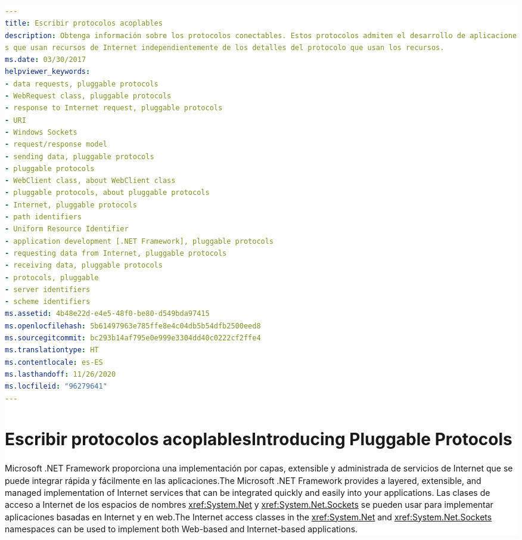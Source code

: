 ```yaml
---
title: Escribir protocolos acoplables
description: Obtenga información sobre los protocolos conectables. Estos protocolos admiten el desarrollo de aplicaciones que usan recursos de Internet independientemente de los detalles del protocolo que usan los recursos.
ms.date: 03/30/2017
helpviewer_keywords:
- data requests, pluggable protocols
- WebRequest class, pluggable protocols
- response to Internet request, pluggable protocols
- URI
- Windows Sockets
- request/response model
- sending data, pluggable protocols
- pluggable protocols
- WebClient class, about WebClient class
- pluggable protocols, about pluggable protocols
- Internet, pluggable protocols
- path identifiers
- Uniform Resource Identifier
- application development [.NET Framework], pluggable protocols
- requesting data from Internet, pluggable protocols
- receiving data, pluggable protocols
- protocols, pluggable
- server identifiers
- scheme identifiers
ms.assetid: 4b48e22d-e4e5-48f0-be80-d549bda97415
ms.openlocfilehash: 5b61497963e785ffe8e4c04db5b54dfb2500eed8
ms.sourcegitcommit: bc293b14af795e0e999e3304dd40c0222cf2ffe4
ms.translationtype: HT
ms.contentlocale: es-ES
ms.lasthandoff: 11/26/2020
ms.locfileid: "96279641"
---
```

# <a name="introducing-pluggable-protocols"></a><span data-ttu-id="e7747-103">Escribir protocolos acoplables</span><span class="sxs-lookup"><span data-stu-id="e7747-103">Introducing Pluggable Protocols</span></span>

<span data-ttu-id="e7747-104">Microsoft .NET Framework proporciona una implementación por capas, extensible y administrada de servicios de Internet que se puede integrar rápida y fácilmente en las aplicaciones.</span><span class="sxs-lookup"><span data-stu-id="e7747-104">The Microsoft .NET Framework provides a layered, extensible, and managed implementation of Internet services that can be integrated quickly and easily into your applications.</span></span> <span data-ttu-id="e7747-105">Las clases de acceso a Internet de los espacios de nombres <xref:System.Net> y <xref:System.Net.Sockets> se pueden usar para implementar aplicaciones basadas en Internet y en web.</span><span class="sxs-lookup"><span data-stu-id="e7747-105">The Internet access classes in the <xref:System.Net> and <xref:System.Net.Sockets> namespaces can be used to implement both Web-based and Internet-based applications.</span></span>  
  